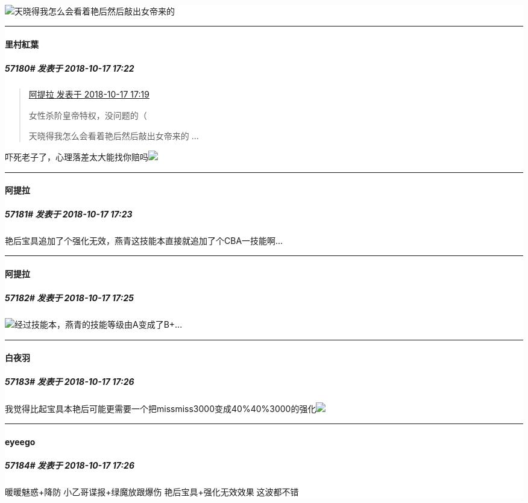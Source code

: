 <img src="https://static.saraba1st.com/image/smiley/face2017/068.png" referrerpolicy="no-referrer">天晓得我怎么会看着艳后然后敲出女帝来的


*****

####  里村紅葉  
##### 57180#       发表于 2018-10-17 17:22


<blockquote><a href="httphttps://bbs.saraba1st.com/2b/forum.php?mod=redirect&amp;goto=findpost&amp;pid=41295765&amp;ptid=1085254" target="_blank">阿提拉 发表于 2018-10-17 17:19</a>

女性杀阶皇帝特权，没问题的（


天晓得我怎么会看着艳后然后敲出女帝来的 ...</blockquote>
吓死老子了，心理落差太大能找你赔吗<img src="https://static.saraba1st.com/image/smiley/face2017/067.png" referrerpolicy="no-referrer">


*****

####  阿提拉  
##### 57181#       发表于 2018-10-17 17:23


艳后宝具追加了个强化无效，燕青这技能本直接就追加了个CBA一技能啊...


*****

####  阿提拉  
##### 57182#       发表于 2018-10-17 17:25


<img src="https://static.saraba1st.com/image/smiley/face2017/037.png" referrerpolicy="no-referrer">经过技能本，燕青的技能等级由A变成了B+...


*****

####  白夜羽  
##### 57183#       发表于 2018-10-17 17:26


我觉得比起宝具本艳后可能更需要一个把missmiss3000变成40%40%3000的强化<img src="https://static.saraba1st.com/image/smiley/face2017/067.png" referrerpolicy="no-referrer">


*****

####  eyeego  
##### 57184#       发表于 2018-10-17 17:26


暖暖魅惑+降防
小乙哥谍报+绿魔放跟爆伤
艳后宝具+强化无效效果
这波都不错
